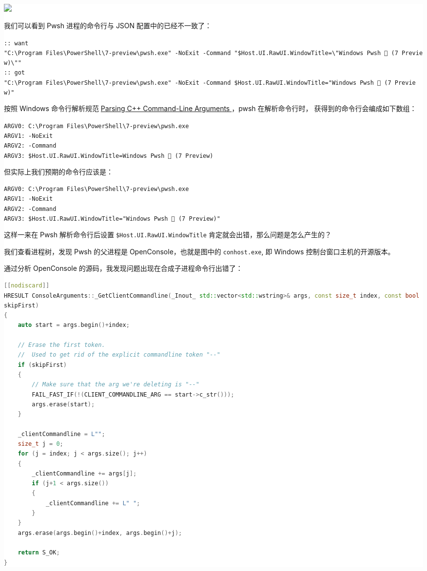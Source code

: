 ![](https://user-images.githubusercontent.com/6904176/58741666-38657700-844e-11e9-8711-e813c22bc137.png)

我们可以看到 Pwsh 进程的命令行与 JSON 配置中的已经不一致了：

```batch
:: want
"C:\Program Files\PowerShell\7-preview\pwsh.exe" -NoExit -Command "$Host.UI.RawUI.WindowTitle=\"Windows Pwsh 💙 (7 Preview)\""
:: got
"C:\Program Files\PowerShell\7-preview\pwsh.exe" -NoExit -Command $Host.UI.RawUI.WindowTitle="Windows Pwsh 💙 (7 Preview)"
```
按照 Windows 命令行解析规范 [Parsing C++ Command-Line Arguments ](https://docs.microsoft.com/zh-cn/previous-versions/17w5ykft(v=vs.85))，pwsh 在解析命令行时， 获得到的命令行会编成如下数组：

```txt
ARGV0: C:\Program Files\PowerShell\7-preview\pwsh.exe
ARGV1: -NoExit
ARGV2: -Command
ARGV3: $Host.UI.RawUI.WindowTitle=Windows Pwsh 💙 (7 Preview)
```

但实际上我们预期的命令行应该是：

```txt
ARGV0: C:\Program Files\PowerShell\7-preview\pwsh.exe
ARGV1: -NoExit
ARGV2: -Command 
ARGV3: $Host.UI.RawUI.WindowTitle="Windows Pwsh 💙 (7 Preview)"
```

这样一来在 Pwsh 解析命令行后设置 `$Host.UI.RawUI.WindowTitle` 肯定就会出错，那么问题是怎么产生的？

我们查看进程树，发现 Pwsh 的父进程是 OpenConsole，也就是图中的 `conhost.exe`, 即 Windows 控制台窗口主机的开源版本。

通过分析 OpenConsole 的源码，我发现问题出现在合成子进程命令行出错了：

```c++
[[nodiscard]]
HRESULT ConsoleArguments::_GetClientCommandline(_Inout_ std::vector<std::wstring>& args, const size_t index, const bool skipFirst)
{
    auto start = args.begin()+index;

    // Erase the first token.
    //  Used to get rid of the explicit commandline token "--"
    if (skipFirst)
    {
        // Make sure that the arg we're deleting is "--"
        FAIL_FAST_IF(!(CLIENT_COMMANDLINE_ARG == start->c_str()));
        args.erase(start);
    }

    _clientCommandline = L"";
    size_t j = 0;
    for (j = index; j < args.size(); j++)
    {
        _clientCommandline += args[j];
        if (j+1 < args.size())
        {
            _clientCommandline += L" ";
        }
    }
    args.erase(args.begin()+index, args.begin()+j);

    return S_OK;
}
```
